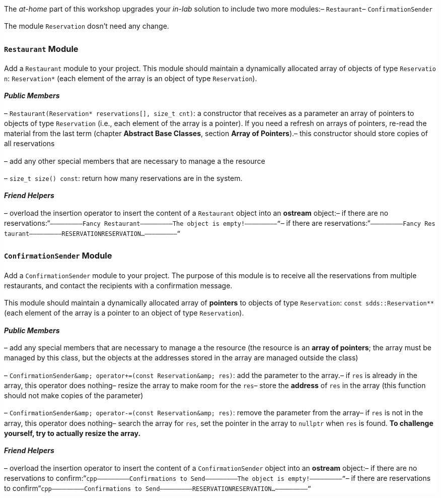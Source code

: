The *at-home* part of this workshop upgrades your *in-lab* solution to include two more modules:– `Restaurant`– `ConfirmationSender`

The module `Reservation` dosn’t need any change.

### `Restaurant` Module

Add a `Restaurant` module to your project. This module should maintain a dynamically allocated array of objects of type `Reservation`: `Reservation*` (each element of the array is an object of type `Reservation`).

***Public Members***

– `Restaurant(Reservation* reservations[], size_t cnt)`: a constructor that receives as a parameter an array of pointers to objects of type `Reservation` (i.e., each element of the array is a pointer). If you need a refresh on arrays of pointers, re-read the material from the last term (chapter **Abstract Base Classes**, section **Array of Pointers**).– this constructor should store copies of all reservations

– add any other special members that are necessary to manage a the resource

– `size_t size() const`: return how many reservations are in the system.

***Friend Helpers***

– overload the insertion operator to insert the content of a `Restaurant` object into an **ostream** object:– if there are no reservations:“`————————–Fancy Restaurant————————–The object is empty!————————–“`– if there are reservations:“`————————–Fancy Restaurant————————–RESERVATIONRESERVATION…————————–“`

### `ConfirmationSender` Module

Add a `ConfirmationSender` module to your project. The purpose of this module is to receive all the reservations from multiple restaurants, and contact the recipients with a confirmation message.

This module should maintain a dynamically allocated array of **pointers** to objects of type `Reservation`: `const sdds::Reservation**` (each element of the array is a pointer to an object of type `Reservation`).

***Public Members***

– add any special members that are necessary to manage a the resource (the resource is an **array of pointers**; the array must be managed by this class, but the objects at the addresses stored in the array are managed outside the class)

– `ConfirmationSender&amp; operator+=(const Reservation&amp; res)`: add the parameter to the array.– if `res` is already in the array, this operator does nothing– resize the array to make room for the `res`– store the **address** of `res` in the array (this function should not make copies of the parameter)

– `ConfirmationSender&amp; operator-=(const Reservation&amp; res)`: remove the parameter from the array– if `res` is not in the array, this operator does nothing– search the array for `res`, set the pointer in the array to `nullptr` when `res` is found. **To challenge yourself, try to actually resize the array.**

***Friend Helpers***

– overload the insertion operator to insert the content of a `ConfirmationSender` object into an **ostream** object:– if there are no reservations to confirm:“`cpp————————–Confirmations to Send————————–The object is empty!————————–“`– if there are reservations to confirm“`cpp————————–Confirmations to Send————————–RESERVATIONRESERVATION…————————–“`
